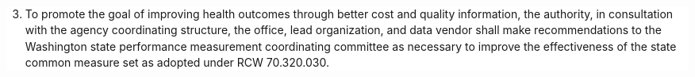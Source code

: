 3. To promote the goal of improving health outcomes through better cost and quality information, the authority, in consultation with the agency coordinating structure, the office, lead organization, and data vendor shall make recommendations to the Washington state performance measurement coordinating committee as necessary to improve the effectiveness of the state common measure set as adopted under RCW 70.320.030.
